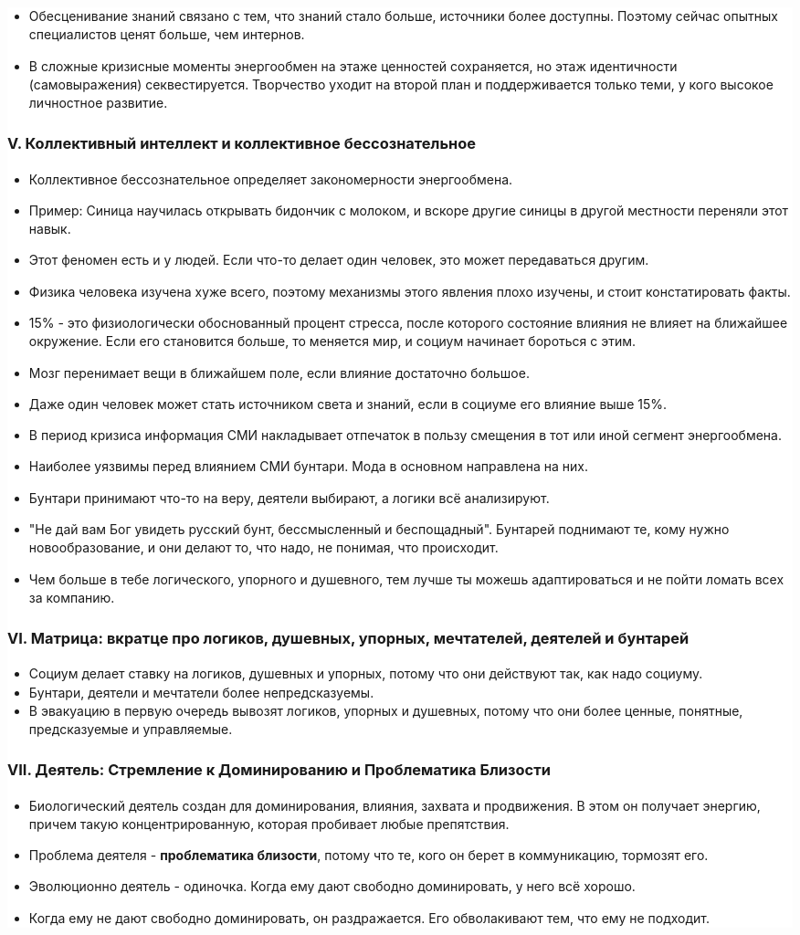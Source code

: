 *   Обесценивание знаний связано с тем, что знаний стало больше, источники более доступны. Поэтому сейчас опытных специалистов ценят больше, чем интернов.

*    В сложные кризисные моменты энергообмен на этаже ценностей сохраняется, но этаж идентичности (самовыражения) секвестируется. Творчество уходит на второй план и поддерживается только теми, у кого высокое личностное развитие.

### V. Коллективный интеллект и коллективное бессознательное

*   Коллективное бессознательное определяет закономерности энергообмена.
*   Пример: Синица научилась открывать бидончик с молоком, и вскоре другие синицы в другой местности переняли этот навык.
*   Этот феномен есть и у людей. Если что-то делает один человек, это может передаваться другим.
*    Физика человека изучена хуже всего, поэтому механизмы этого явления плохо изучены, и стоит констатировать факты.

*   15% - это физиологически обоснованный процент стресса, после которого состояние влияния не влияет на ближайшее окружение. Если его становится больше, то меняется мир, и социум начинает бороться с этим.

*   Мозг перенимает вещи в ближайшем поле, если влияние достаточно большое.
*   Даже один человек может стать источником света и знаний, если в социуме его влияние выше 15%.
*   В период кризиса информация СМИ накладывает отпечаток в пользу смещения в тот или иной сегмент энергообмена.

*   Наиболее уязвимы перед влиянием СМИ бунтари. Мода в основном направлена на них.
*   Бунтари принимают что-то на веру, деятели выбирают, а логики всё анализируют.
*   "Не дай вам Бог увидеть русский бунт, бессмысленный и беспощадный". Бунтарей поднимают те, кому нужно новообразование, и они делают то, что надо, не понимая, что происходит.
*    Чем больше в тебе логического, упорного и душевного, тем лучше ты можешь адаптироваться и не пойти ломать всех за компанию.

### VI. Матрица: вкратце про логиков, душевных, упорных, мечтателей, деятелей и бунтарей

*   Социум делает ставку на логиков, душевных и упорных, потому что они действуют так, как надо социуму.
*   Бунтари, деятели и мечтатели более непредсказуемы.
*   В эвакуацию в первую очередь вывозят логиков, упорных и душевных, потому что они более ценные, понятные, предсказуемые и управляемые.

### VII. Деятель: Стремление к Доминированию и Проблематика Близости

*   Биологический деятель создан для доминирования, влияния, захвата и продвижения. В этом он получает энергию, причем такую концентрированную, которая пробивает любые препятствия.
*   Проблема деятеля - **проблематика близости**, потому что те, кого он берет в коммуникацию, тормозят его.

*   Эволюционно деятель - одиночка. Когда ему дают свободно доминировать, у него всё хорошо.
*   Когда ему не дают свободно доминировать, он раздражается. Его обволакивают тем, что ему не подходит.
